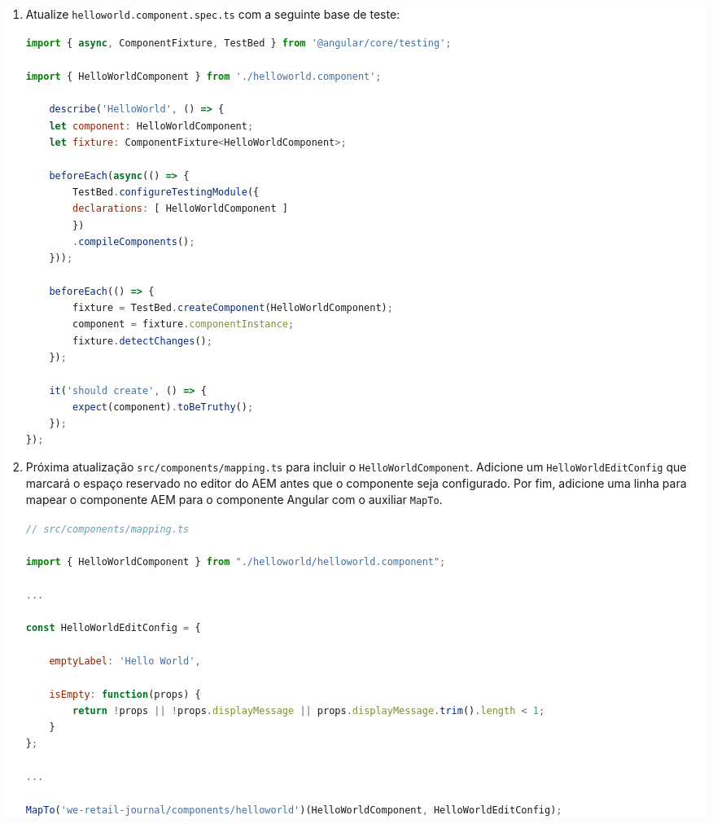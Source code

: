 
1. Atualize `helloworld.component.spec.ts` com a seguinte base de teste:

   ```js
   import { async, ComponentFixture, TestBed } from '@angular/core/testing';
   
   import { HelloWorldComponent } from './helloworld.component';
   
       describe('HelloWorld', () => {
       let component: HelloWorldComponent;
       let fixture: ComponentFixture<HelloWorldComponent>;
   
       beforeEach(async(() => {
           TestBed.configureTestingModule({
           declarations: [ HelloWorldComponent ]
           })
           .compileComponents();
       }));
   
       beforeEach(() => {
           fixture = TestBed.createComponent(HelloWorldComponent);
           component = fixture.componentInstance;
           fixture.detectChanges();
       });
   
       it('should create', () => {
           expect(component).toBeTruthy();
       });
   });
   ```

1. Próxima atualização `src/components/mapping.ts` para incluir o `HelloWorldComponent`. Adicione um `HelloWorldEditConfig` que marcará o espaço reservado no editor do AEM antes que o componente seja configurado. Por fim, adicione uma linha para mapear o componente AEM para o componente Angular com o auxiliar `MapTo`.

   ```js
   // src/components/mapping.ts
   
   import { HelloWorldComponent } from "./helloworld/helloworld.component";
   
   ...
   
   const HelloWorldEditConfig = {
   
       emptyLabel: 'Hello World',
   
       isEmpty: function(props) {
           return !props || !props.displayMessage || props.displayMessage.trim().length < 1;
       }
   };
   
   ...
   
   MapTo('we-retail-journal/components/helloworld')(HelloWorldComponent, HelloWorldEditConfig);
   ```
